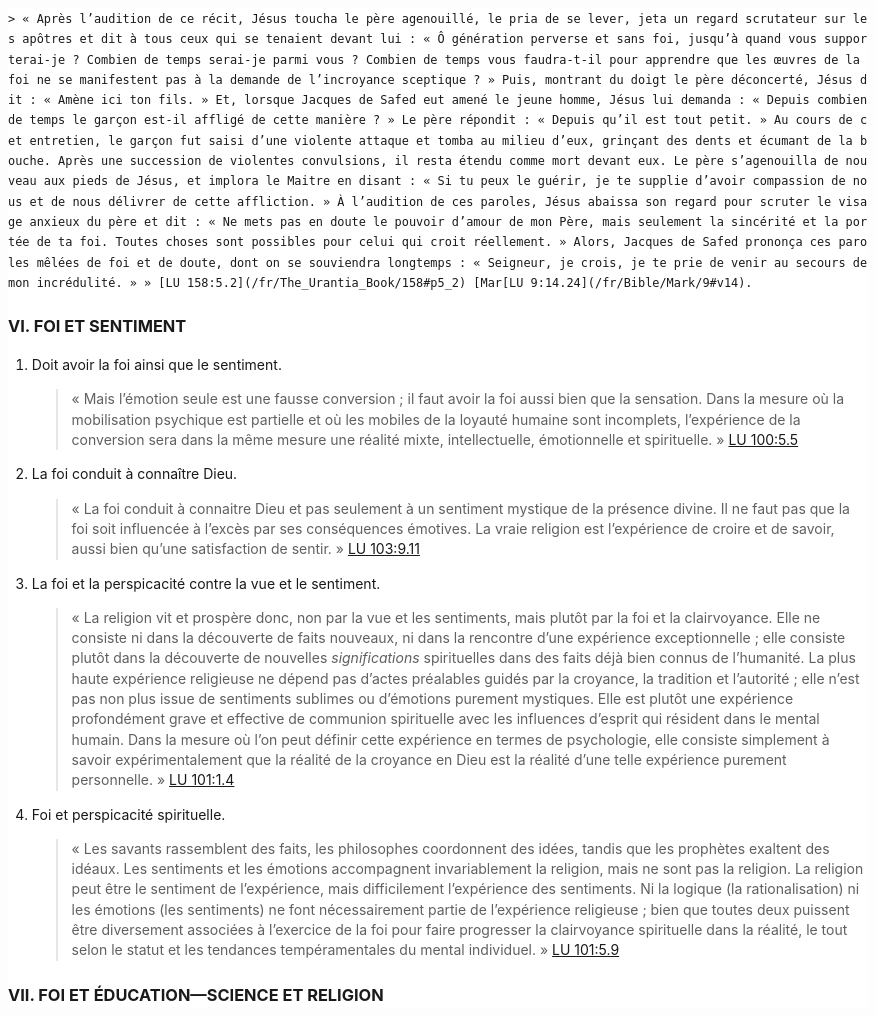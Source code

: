 	> « Après l’audition de ce récit, Jésus toucha le père agenouillé, le pria de se lever, jeta un regard scrutateur sur les apôtres et dit à tous ceux qui se tenaient devant lui : « Ô génération perverse et sans foi, jusqu’à quand vous supporterai-je ? Combien de temps serai-je parmi vous ? Combien de temps vous faudra-t-il pour apprendre que les œuvres de la foi ne se manifestent pas à la demande de l’incroyance sceptique ? » Puis, montrant du doigt le père déconcerté, Jésus dit : « Amène ici ton fils. » Et, lorsque Jacques de Safed eut amené le jeune homme, Jésus lui demanda : « Depuis combien de temps le garçon est-il affligé de cette manière ? » Le père répondit : « Depuis qu’il est tout petit. » Au cours de cet entretien, le garçon fut saisi d’une violente attaque et tomba au milieu d’eux, grinçant des dents et écumant de la bouche. Après une succession de violentes convulsions, il resta étendu comme mort devant eux. Le père s’agenouilla de nouveau aux pieds de Jésus, et implora le Maitre en disant : « Si tu peux le guérir, je te supplie d’avoir compassion de nous et de nous délivrer de cette affliction. » À l’audition de ces paroles, Jésus abaissa son regard pour scruter le visage anxieux du père et dit : « Ne mets pas en doute le pouvoir d’amour de mon Père, mais seulement la sincérité et la portée de ta foi. Toutes choses sont possibles pour celui qui croit réellement. » Alors, Jacques de Safed prononça ces paroles mêlées de foi et de doute, dont on se souviendra longtemps : « Seigneur, je crois, je te prie de venir au secours de mon incrédulité. » » [LU 158:5.2](/fr/The_Urantia_Book/158#p5_2) [Mar[LU 9:14.24](/fr/Bible/Mark/9#v14).

### VI. FOI ET SENTIMENT

1. Doit avoir la foi ainsi que le sentiment.
	> « Mais l’émotion seule est une fausse conversion ; il faut avoir la foi aussi bien que la sensation. Dans la mesure où la mobilisation psychique est partielle et où les mobiles de la loyauté humaine sont incomplets, l’expérience de la conversion sera dans la même mesure une réalité mixte, intellectuelle, émotionnelle et spirituelle. » [LU 100:5.5](/fr/The_Urantia_Book/100#p5_5)
2. La foi conduit à connaître Dieu.
	> « La foi conduit à connaitre Dieu et pas seulement à un sentiment mystique de la présence divine. Il ne faut pas que la foi soit influencée à l’excès par ses conséquences émotives. La vraie religion est l’expérience de croire et de savoir, aussi bien qu’une satisfaction de sentir. » [LU 103:9.11](/fr/The_Urantia_Book/103#p9_11)
3. La foi et la perspicacité contre la vue et le sentiment.
	> « La religion vit et prospère donc, non par la vue et les sentiments, mais plutôt par la foi et la clairvoyance. Elle ne consiste ni dans la découverte de faits nouveaux, ni dans la rencontre d’une expérience exceptionnelle ; elle consiste plutôt dans la découverte de nouvelles *significations* spirituelles dans des faits déjà bien connus de l’humanité. La plus haute expérience religieuse ne dépend pas d’actes préalables guidés par la croyance, la tradition et l’autorité ; elle n’est pas non plus issue de sentiments sublimes ou d’émotions purement mystiques. Elle est plutôt une expérience profondément grave et effective de communion spirituelle avec les influences d’esprit qui résident dans le mental humain. Dans la mesure où l’on peut définir cette expérience en termes de psychologie, elle consiste simplement à savoir expérimentalement que la réalité de la croyance en Dieu est la réalité d’une telle expérience purement personnelle. » [LU 101:1.4](/fr/The_Urantia_Book/101#p1_4)
4. Foi et perspicacité spirituelle.
	> « Les savants rassemblent des faits, les philosophes coordonnent des idées, tandis que les prophètes exaltent des idéaux. Les sentiments et les émotions accompagnent invariablement la religion, mais ne sont pas la religion. La religion peut être le sentiment de l’expérience, mais difficilement l’expérience des sentiments. Ni la logique (la rationalisation) ni les émotions (les sentiments) ne font nécessairement partie de l’expérience religieuse ; bien que toutes deux puissent être diversement associées à l’exercice de la foi pour faire progresser la clairvoyance spirituelle dans la réalité, le tout selon le statut et les tendances tempéramentales du mental individuel. » [LU 101:5.9](/fr/The_Urantia_Book/101#p5_9)

### VII. FOI ET ÉDUCATION—SCIENCE ET RELIGION
